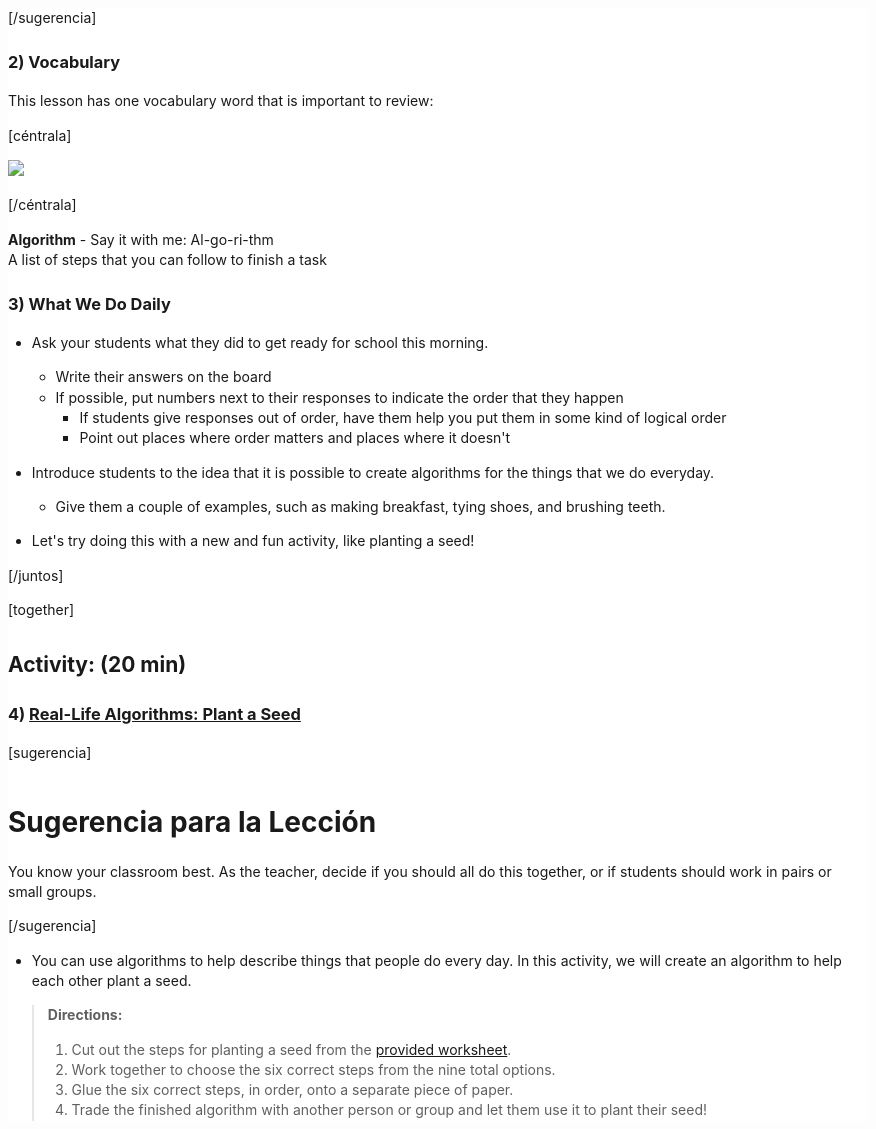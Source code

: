 [/sugerencia]

### <a name="Vocab"></a> 2) Vocabulary

This lesson has one vocabulary word that is important to review:  


[céntrala]

![](vocab.png)

[/céntrala]

**Algorithm** - Say it with me: Al-go-ri-thm   
A list of steps that you can follow to finish a task

### <a name="GetStarted"></a> 3) What We Do Daily

  * Ask your students what they did to get ready for school this morning. 
      * Write their answers on the board
      * If possible, put numbers next to their responses to indicate the order that they happen 
          * If students give responses out of order, have them help you put them in some kind of logical order
          * Point out places where order matters and places where it doesn't  
              
            
  * Introduce students to the idea that it is possible to create algorithms for the things that we do everyday. 
      * Give them a couple of examples, such as making breakfast, tying shoes, and brushing teeth.   
          
        
  * Let's try doing this with a new and fun activity, like planting a seed!

[/juntos]

[together]

## Activity: (20 min)

### <a name="Activity1"></a> 4) [Real-Life Algorithms: Plant a Seed](/curriculum/course1/6/Activity6-RealLifeAlgorithms.pdf)

[sugerencia]

# Sugerencia para la Lección

You know your classroom best. As the teacher, decide if you should all do this together, or if students should work in pairs or small groups.

[/sugerencia]

  * You can use algorithms to help describe things that people do every day. In this activity, we will create an algorithm to help each other plant a seed.

> **Directions:**
> 
>   1. Cut out the steps for planting a seed from the [provided worksheet](/curriculum/course1/6/Activity6-RealLifeAlgorithms.pdf).
>   2. Work together to choose the six correct steps from the nine total options.
>   3. Glue the six correct steps, in order, onto a separate piece of paper.
>   4. Trade the finished algorithm with another person or group and let them use it to plant their seed!
